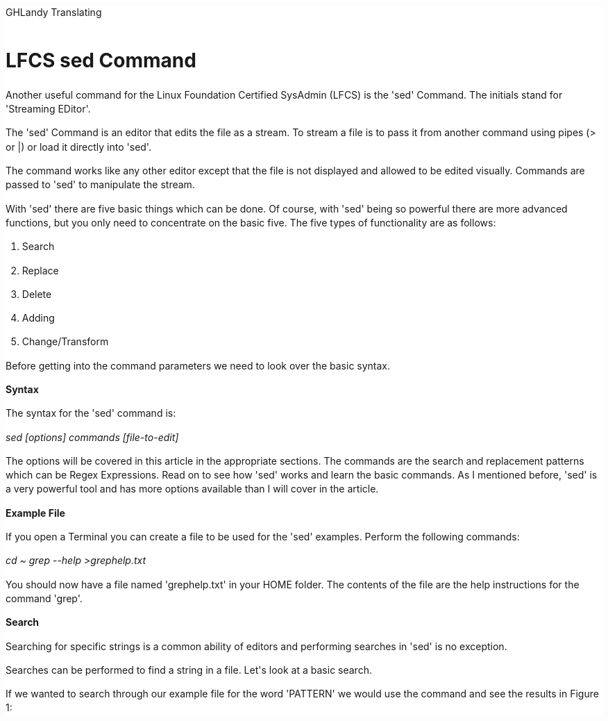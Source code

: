 GHLandy Translating

LFCS sed Command
=====================

Another useful command for the Linux Foundation Certified SysAdmin (LFCS) is the 'sed' Command. The initials stand for 'Streaming EDitor'.

The 'sed' Command is an editor that edits the file as a stream. To stream a file is to pass it from another command using pipes (> or |) or load it directly into 'sed'.

The command works like any other editor except that the file is not displayed and allowed to be edited visually. Commands are passed to 'sed' to manipulate the stream.

With 'sed' there are five basic things which can be done. Of course, with 'sed' being so powerful there are more advanced functions, but you only need to concentrate on the basic five. The five types of functionality are as follows:

1.  Search

2.  Replace

3.  Delete

4.  Adding

5.  Change/Transform

Before getting into the command parameters we need to look over the basic syntax.

**Syntax**

The syntax for the 'sed' command is:

 _sed [options] commands [file-to-edit]_ 

The options will be covered in this article in the appropriate sections. The commands are the search and replacement patterns which can be Regex Expressions. Read on to see how 'sed' works and learn the basic commands. As I mentioned before, 'sed' is a very powerful tool and has more options available than I will cover in the article.

**Example File**

If you open a Terminal you can create a file to be used for the 'sed' examples. Perform the following commands:

 _cd ~
grep --help >grephelp.txt_ 

You should now have a file named 'grephelp.txt' in your HOME folder. The contents of the file are the help instructions for the command 'grep'.

**Search**

Searching for specific strings is a common ability of editors and performing searches in 'sed' is no exception.

Searches can be performed to find a string in a file. Let's look at a basic search.

If we wanted to search through our example file for the word 'PATTERN' we would use the command and see the results in Figure 1:
